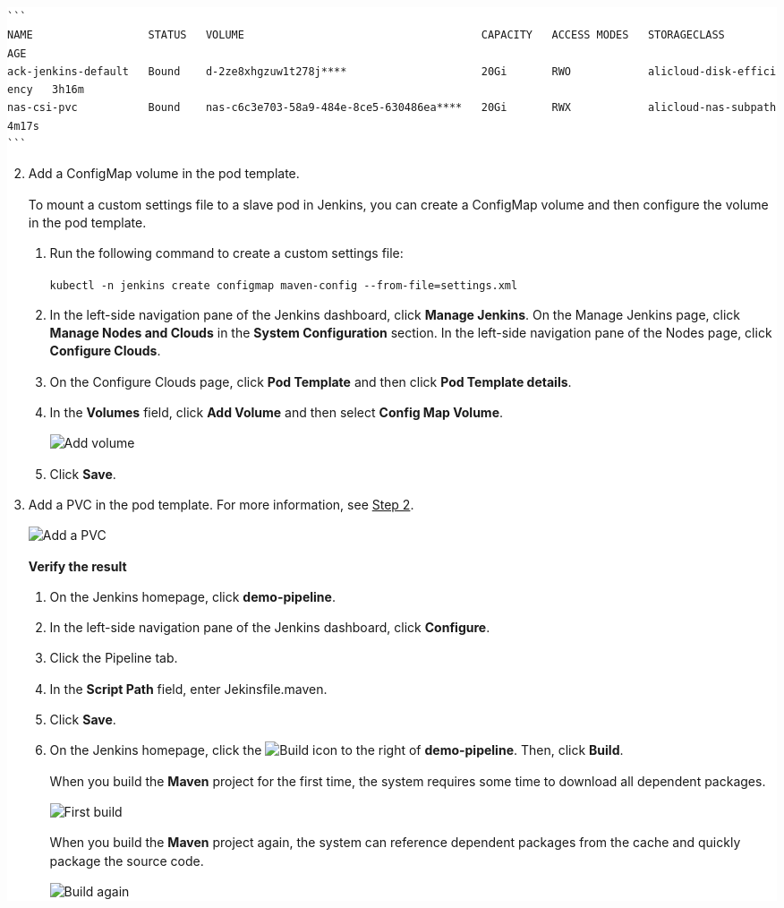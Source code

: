     ```
    NAME                  STATUS   VOLUME                                     CAPACITY   ACCESS MODES   STORAGECLASS               AGE
    ack-jenkins-default   Bound    d-2ze8xhgzuw1t278j****                     20Gi       RWO            alicloud-disk-efficiency   3h16m
    nas-csi-pvc           Bound    nas-c6c3e703-58a9-484e-8ce5-630486ea****   20Gi       RWX            alicloud-nas-subpath       4m17s
    ```

2.  Add a ConfigMap volume in the pod template.

    To mount a custom settings file to a slave pod in Jenkins, you can create a ConfigMap volume and then configure the volume in the pod template.

    1.  Run the following command to create a custom settings file:

        ```
        kubectl -n jenkins create configmap maven-config --from-file=settings.xml 
        ```

    2.  In the left-side navigation pane of the Jenkins dashboard, click **Manage Jenkins**. On the Manage Jenkins page, click **Manage Nodes and Clouds** in the **System Configuration** section. In the left-side navigation pane of the Nodes page, click **Configure Clouds**.

    3.  On the Configure Clouds page, click **Pod Template** and then click **Pod Template details**.

    4.  In the **Volumes** field, click **Add Volume** and then select **Config Map Volume**.

        ![Add volume](https://static-aliyun-doc.oss-accelerate.aliyuncs.com/assets/img/en-US/4133866261/p281884.png)

    5.  Click **Save**.

3.  Add a PVC in the pod template. For more information, see [Step 2](#step_ym0_8j1_oj4).

    ![Add a PVC](https://static-aliyun-doc.oss-accelerate.aliyuncs.com/assets/img/en-US/4133866261/p281899.png)

    **Verify the result**

    1.  On the Jenkins homepage, click **demo-pipeline**.
    2.  In the left-side navigation pane of the Jenkins dashboard, click **Configure**.
    3.  Click the Pipeline tab.
    4.  In the **Script Path** field, enter Jekinsfile.maven.
    5.  Click **Save**.
    6.  On the Jenkins homepage, click the ![Build](https://static-aliyun-doc.oss-accelerate.aliyuncs.com/assets/img/en-US/4133866261/p276903.png) icon to the right of **demo-pipeline**. Then, click **Build**.

        When you build the **Maven** project for the first time, the system requires some time to download all dependent packages.

        ![First build](https://static-aliyun-doc.oss-accelerate.aliyuncs.com/assets/img/en-US/5133866261/p278605.png)

        When you build the **Maven** project again, the system can reference dependent packages from the cache and quickly package the source code.

        ![Build again](https://static-aliyun-doc.oss-accelerate.aliyuncs.com/assets/img/en-US/5133866261/p278624.png)
